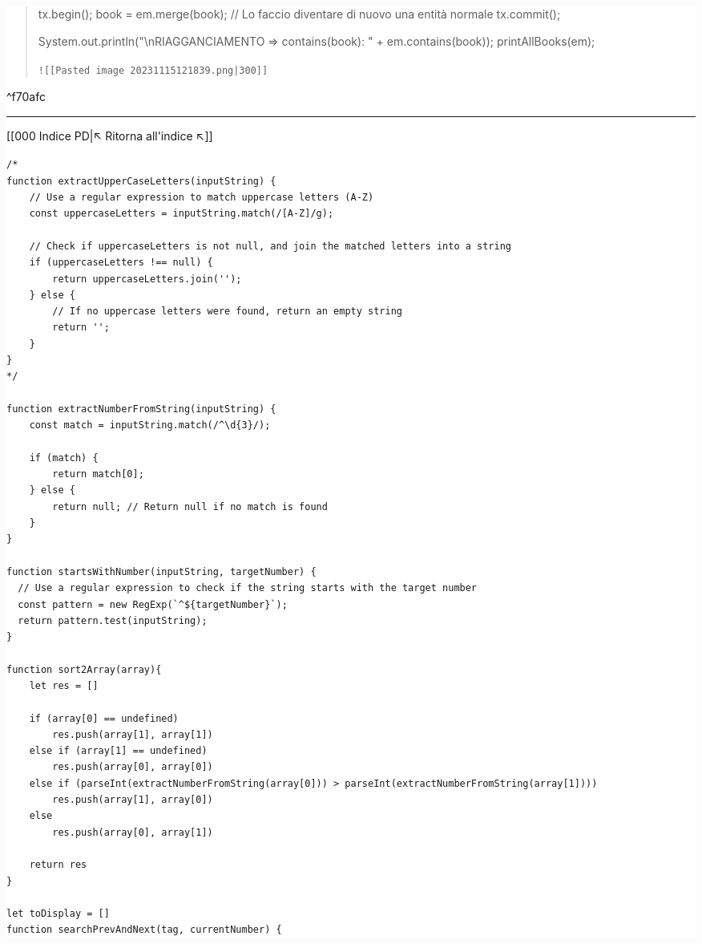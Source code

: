 >tx.begin();
>book = em.merge(book); // Lo faccio diventare di nuovo una entità normale
>tx.commit();
>
>System.out.println("\nRIAGGANCIAMENTO => contains(book): " + em.contains(book));
>printAllBooks(em);
>```
>![[Pasted image 20231115121839.png|300]]

^f70afc


___
[[000 Indice PD|↖ Ritorna all'indice ↖]]

```dataviewjs
/*
function extractUpperCaseLetters(inputString) {
	// Use a regular expression to match uppercase letters (A-Z)
	const uppercaseLetters = inputString.match(/[A-Z]/g);
	
	// Check if uppercaseLetters is not null, and join the matched letters into a string
	if (uppercaseLetters !== null) {
		return uppercaseLetters.join('');
	} else {
	    // If no uppercase letters were found, return an empty string
	    return '';
	}
}
*/

function extractNumberFromString(inputString) {
	const match = inputString.match(/^\d{3}/);
	
	if (match) {
		return match[0];
	} else {
		return null; // Return null if no match is found
	}
}

function startsWithNumber(inputString, targetNumber) {
  // Use a regular expression to check if the string starts with the target number
  const pattern = new RegExp(`^${targetNumber}`);
  return pattern.test(inputString);
}

function sort2Array(array){
	let res = []
	
	if (array[0] == undefined)
		res.push(array[1], array[1])
	else if (array[1] == undefined)
		res.push(array[0], array[0])
	else if (parseInt(extractNumberFromString(array[0])) > parseInt(extractNumberFromString(array[1])))
		res.push(array[1], array[0])
	else
		res.push(array[0], array[1])
	
	return res
}

let toDisplay = []
function searchPrevAndNext(tag, currentNumber) {
```